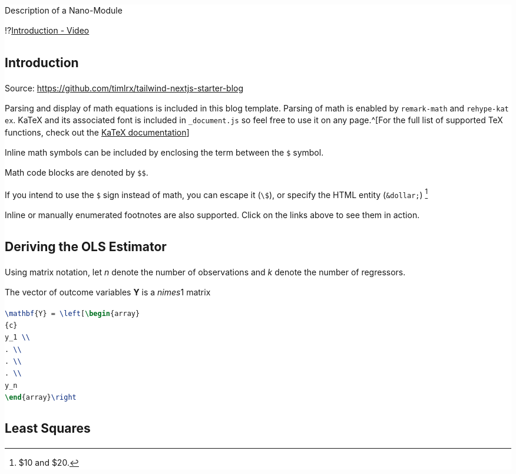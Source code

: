 Description of a Nano-Module

!?[Introduction - Video](http://commondatastorage.googleapis.com/gtv-videos-bucket/sample/BigBuckBunny.mp4)

<section>


# Introduction

Source: https://github.com/timlrx/tailwind-nextjs-starter-blog

Parsing and display of math equations is included in this blog template. Parsing of math is enabled by `remark-math` and `rehype-katex`. KaTeX and its associated font is included in `_document.js` so feel free to use it on any page.^[For the full list of supported TeX functions, check out the [KaTeX documentation](https://katex.org/docs/supported.html)]

Inline math symbols can be included by enclosing the term between the `$` symbol.

Math code blocks are denoted by `$$`.

If you intend to use the `$` sign instead of math, you can escape it (`\$`), or specify the HTML entity (`&dollar;`) [^2]

Inline or manually enumerated footnotes are also supported. Click on the links above to see them in action.

[^2]: \$10 and &dollar;20.

</section>


<section>


# Deriving the OLS Estimator

Using matrix notation, let $n$ denote the number of observations and $k$ denote the number of regressors.

The vector of outcome variables $\mathbf{Y}$ is a $n 	imes 1$ matrix

```tex
\mathbf{Y} = \left[\begin{array}
{c}
y_1 \\
. \\
. \\
. \\
y_n
\end{array}\right
```

<section>


## Least Squares

</section>
